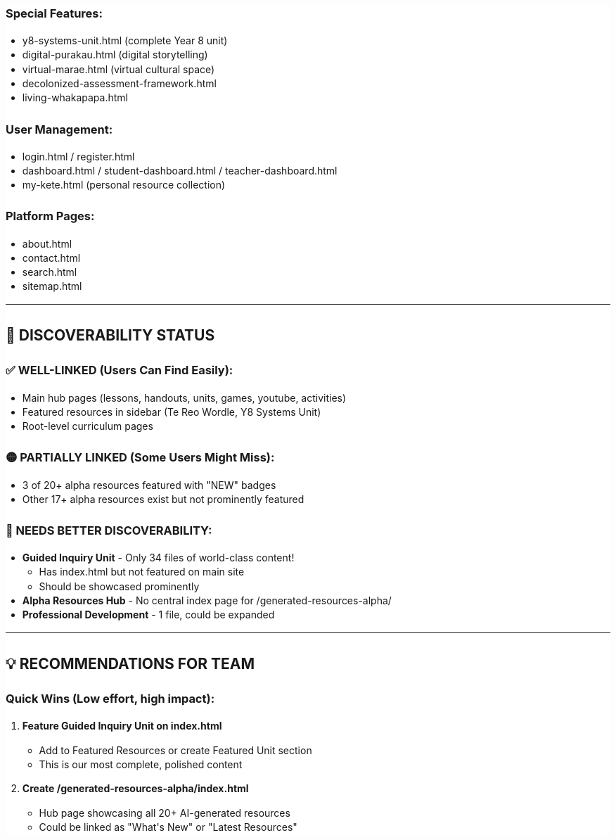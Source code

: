 ### Special Features:
- y8-systems-unit.html (complete Year 8 unit)
- digital-purakau.html (digital storytelling)
- virtual-marae.html (virtual cultural space)
- decolonized-assessment-framework.html
- living-whakapapa.html

### User Management:
- login.html / register.html
- dashboard.html / student-dashboard.html / teacher-dashboard.html
- my-kete.html (personal resource collection)

### Platform Pages:
- about.html
- contact.html
- search.html
- sitemap.html

---

## 🌟 DISCOVERABILITY STATUS

### ✅ WELL-LINKED (Users Can Find Easily):
- Main hub pages (lessons, handouts, units, games, youtube, activities)
- Featured resources in sidebar (Te Reo Wordle, Y8 Systems Unit)
- Root-level curriculum pages

### 🟡 PARTIALLY LINKED (Some Users Might Miss):
- 3 of 20+ alpha resources featured with "NEW" badges
- Other 17+ alpha resources exist but not prominently featured

### 🔴 NEEDS BETTER DISCOVERABILITY:
- **Guided Inquiry Unit** - Only 34 files of world-class content!
  - Has index.html but not featured on main site
  - Should be showcased prominently
- **Alpha Resources Hub** - No central index page for /generated-resources-alpha/
- **Professional Development** - 1 file, could be expanded

---

## 💡 RECOMMENDATIONS FOR TEAM

### Quick Wins (Low effort, high impact):
1. **Feature Guided Inquiry Unit on index.html**
   - Add to Featured Resources or create Featured Unit section
   - This is our most complete, polished content

2. **Create /generated-resources-alpha/index.html**
   - Hub page showcasing all 20+ AI-generated resources
   - Could be linked as "What's New" or "Latest Resources"

